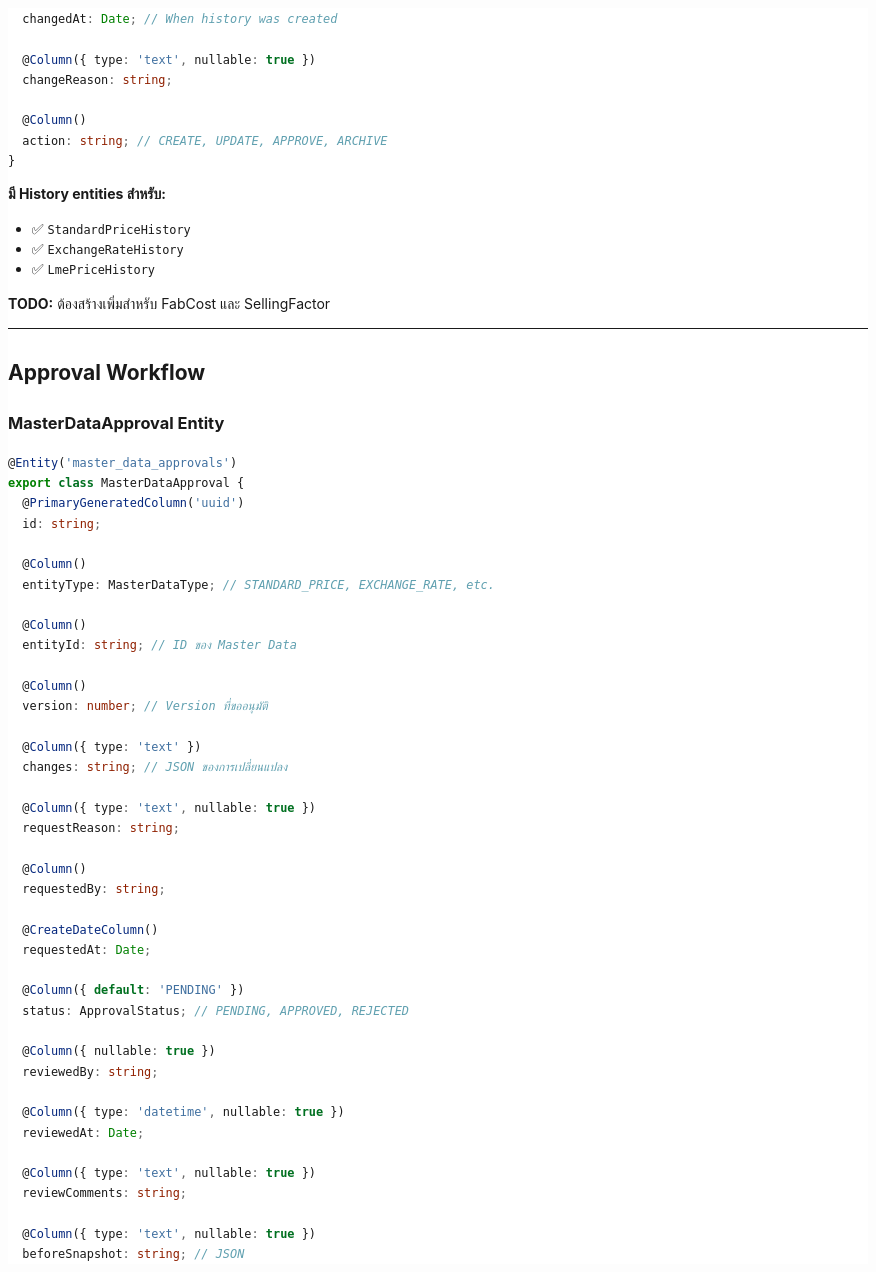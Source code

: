 ```typescript
  changedAt: Date; // When history was created

  @Column({ type: 'text', nullable: true })
  changeReason: string;

  @Column()
  action: string; // CREATE, UPDATE, APPROVE, ARCHIVE
}
```

**มี History entities สำหรับ:**
- ✅ `StandardPriceHistory`
- ✅ `ExchangeRateHistory`
- ✅ `LmePriceHistory`

**TODO:** ต้องสร้างเพิ่มสำหรับ FabCost และ SellingFactor

---

## Approval Workflow

### MasterDataApproval Entity

```typescript
@Entity('master_data_approvals')
export class MasterDataApproval {
  @PrimaryGeneratedColumn('uuid')
  id: string;

  @Column()
  entityType: MasterDataType; // STANDARD_PRICE, EXCHANGE_RATE, etc.

  @Column()
  entityId: string; // ID ของ Master Data

  @Column()
  version: number; // Version ที่ขออนุมัติ

  @Column({ type: 'text' })
  changes: string; // JSON ของการเปลี่ยนแปลง

  @Column({ type: 'text', nullable: true })
  requestReason: string;

  @Column()
  requestedBy: string;

  @CreateDateColumn()
  requestedAt: Date;

  @Column({ default: 'PENDING' })
  status: ApprovalStatus; // PENDING, APPROVED, REJECTED

  @Column({ nullable: true })
  reviewedBy: string;

  @Column({ type: 'datetime', nullable: true })
  reviewedAt: Date;

  @Column({ type: 'text', nullable: true })
  reviewComments: string;

  @Column({ type: 'text', nullable: true })
  beforeSnapshot: string; // JSON
```